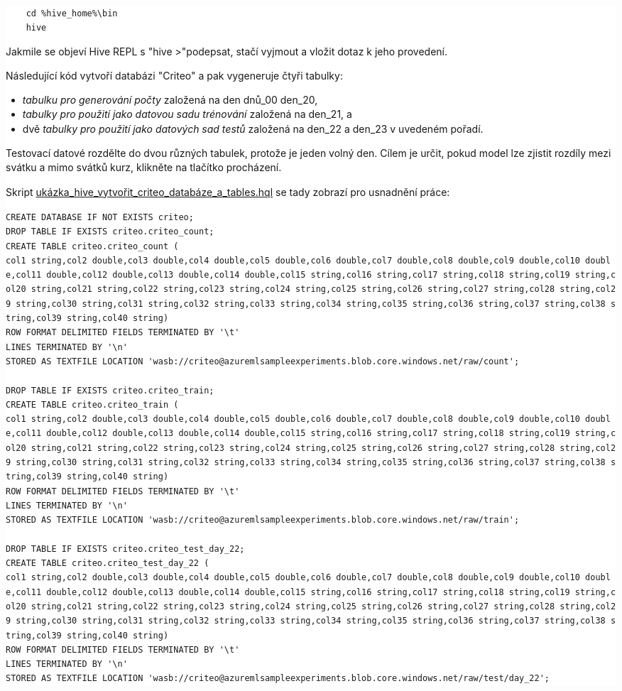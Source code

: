         cd %hive_home%\bin
        hive

Jakmile se objeví Hive REPL s "hive >"podepsat, stačí vyjmout a vložit dotaz k jeho provedení.

Následující kód vytvoří databázi "Criteo" a pak vygeneruje čtyři tabulky:

* *tabulku pro generování počty* založená na den dnů\_00 den\_20,
* *tabulky pro použití jako datovou sadu trénování* založená na den\_21, a
* dvě *tabulky pro použití jako datových sad testů* založená na den\_22 a den\_23 v uvedeném pořadí.

Testovací datové rozdělte do dvou různých tabulek, protože je jeden volný den. Cílem je určit, pokud model lze zjistit rozdíly mezi svátku a mimo svátků kurz, klikněte na tlačítko procházení.

Skript [ukázka&#95;hive&#95;vytvořit&#95;criteo&#95;databáze&#95;a&#95;tables.hql](https://github.com/Azure/Azure-MachineLearning-DataScience/blob/master/Misc/DataScienceProcess/DataScienceScripts/sample_hive_create_criteo_database_and_tables.hql) se tady zobrazí pro usnadnění práce:

    CREATE DATABASE IF NOT EXISTS criteo;
    DROP TABLE IF EXISTS criteo.criteo_count;
    CREATE TABLE criteo.criteo_count (
    col1 string,col2 double,col3 double,col4 double,col5 double,col6 double,col7 double,col8 double,col9 double,col10 double,col11 double,col12 double,col13 double,col14 double,col15 string,col16 string,col17 string,col18 string,col19 string,col20 string,col21 string,col22 string,col23 string,col24 string,col25 string,col26 string,col27 string,col28 string,col29 string,col30 string,col31 string,col32 string,col33 string,col34 string,col35 string,col36 string,col37 string,col38 string,col39 string,col40 string)
    ROW FORMAT DELIMITED FIELDS TERMINATED BY '\t'
    LINES TERMINATED BY '\n'
    STORED AS TEXTFILE LOCATION 'wasb://criteo@azuremlsampleexperiments.blob.core.windows.net/raw/count';

    DROP TABLE IF EXISTS criteo.criteo_train;
    CREATE TABLE criteo.criteo_train (
    col1 string,col2 double,col3 double,col4 double,col5 double,col6 double,col7 double,col8 double,col9 double,col10 double,col11 double,col12 double,col13 double,col14 double,col15 string,col16 string,col17 string,col18 string,col19 string,col20 string,col21 string,col22 string,col23 string,col24 string,col25 string,col26 string,col27 string,col28 string,col29 string,col30 string,col31 string,col32 string,col33 string,col34 string,col35 string,col36 string,col37 string,col38 string,col39 string,col40 string)
    ROW FORMAT DELIMITED FIELDS TERMINATED BY '\t'
    LINES TERMINATED BY '\n'
    STORED AS TEXTFILE LOCATION 'wasb://criteo@azuremlsampleexperiments.blob.core.windows.net/raw/train';

    DROP TABLE IF EXISTS criteo.criteo_test_day_22;
    CREATE TABLE criteo.criteo_test_day_22 (
    col1 string,col2 double,col3 double,col4 double,col5 double,col6 double,col7 double,col8 double,col9 double,col10 double,col11 double,col12 double,col13 double,col14 double,col15 string,col16 string,col17 string,col18 string,col19 string,col20 string,col21 string,col22 string,col23 string,col24 string,col25 string,col26 string,col27 string,col28 string,col29 string,col30 string,col31 string,col32 string,col33 string,col34 string,col35 string,col36 string,col37 string,col38 string,col39 string,col40 string)
    ROW FORMAT DELIMITED FIELDS TERMINATED BY '\t'
    LINES TERMINATED BY '\n'
    STORED AS TEXTFILE LOCATION 'wasb://criteo@azuremlsampleexperiments.blob.core.windows.net/raw/test/day_22';
